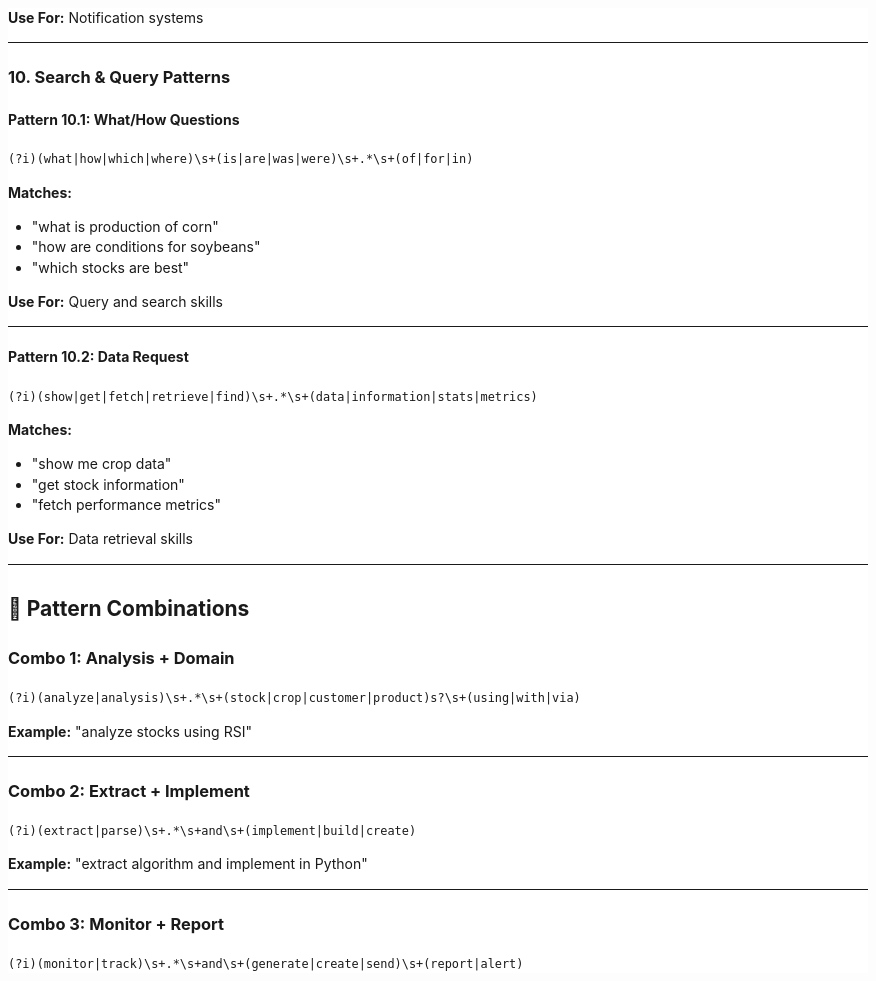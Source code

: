 **Use For:** Notification systems

---

### 10. Search & Query Patterns

#### Pattern 10.1: What/How Questions
```regex
(?i)(what|how|which|where)\s+(is|are|was|were)\s+.*\s+(of|for|in)
```

**Matches:**
- "what is production of corn"
- "how are conditions for soybeans"
- "which stocks are best"

**Use For:** Query and search skills

---

#### Pattern 10.2: Data Request
```regex
(?i)(show|get|fetch|retrieve|find)\s+.*\s+(data|information|stats|metrics)
```

**Matches:**
- "show me crop data"
- "get stock information"
- "fetch performance metrics"

**Use For:** Data retrieval skills

---

## 🎯 Pattern Combinations

### Combo 1: Analysis + Domain
```regex
(?i)(analyze|analysis)\s+.*\s+(stock|crop|customer|product)s?\s+(using|with|via)
```

**Example:** "analyze stocks using RSI"

---

### Combo 2: Extract + Implement
```regex
(?i)(extract|parse)\s+.*\s+and\s+(implement|build|create)
```

**Example:** "extract algorithm and implement in Python"

---

### Combo 3: Monitor + Report
```regex
(?i)(monitor|track)\s+.*\s+and\s+(generate|create|send)\s+(report|alert)
```
